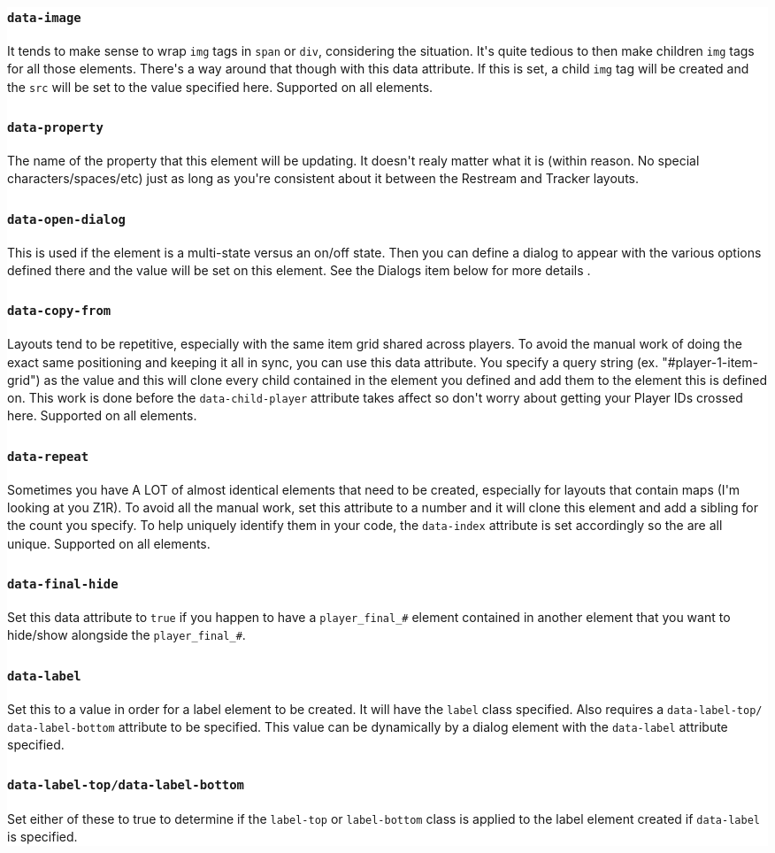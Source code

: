 ### `data-image`

It tends to make sense to wrap `img` tags in `span` or `div`, considering the situation.  It's quite tedious to then make children `img` tags for all those elements.  There's a way around that though with this data attribute.  If this is set, a child `img` tag will be created and the `src` will be set to the value specified here.  Supported on all elements.

### `data-property`

The name of the property that this element will be updating.  It doesn't realy matter what it is (within reason.  No special characters/spaces/etc) just as long as you're consistent about it between the Restream and Tracker layouts.

### `data-open-dialog`

This is used if the element is a multi-state versus an on/off state.  Then you can define a dialog to appear with the various options defined there and the value will be set on this element.  See the Dialogs item below for more details
.
### `data-copy-from`

Layouts tend to be repetitive, especially with the same item grid shared across players.  To avoid the manual work of doing the exact same positioning and keeping it all in sync, you can use this data attribute.  You specify a query string (ex. "#player-1-item-grid") as the value and this will clone every child contained in the element you defined and add them to the element this is defined on.  This work is done before the `data-child-player` attribute takes affect so don't worry about getting your Player IDs crossed here.  Supported on all elements.

### `data-repeat`

Sometimes you have A LOT of almost identical elements that need to be created, especially for layouts that contain maps (I'm looking at you Z1R).  To avoid all the manual work, set this attribute to a number and it will clone this element and add a sibling for the count you specify.  To help uniquely identify them in your code, the `data-index` attribute is set accordingly so the are all unique.  Supported on all elements.

### `data-final-hide`

Set this data attribute to `true` if you happen to have a `player_final_#` element contained in another element that you want to hide/show alongside the `player_final_#`.

### `data-label`

Set this to a value in order for a label element to be created.  It will have the `label` class specified.  Also requires a `data-label-top/data-label-bottom` attribute to be specified.  This value can be dynamically by a dialog element with the `data-label` attribute specified.

### `data-label-top/data-label-bottom`

Set either of these to true to determine if the `label-top` or `label-bottom` class is applied to the label element created if `data-label` is specified.
